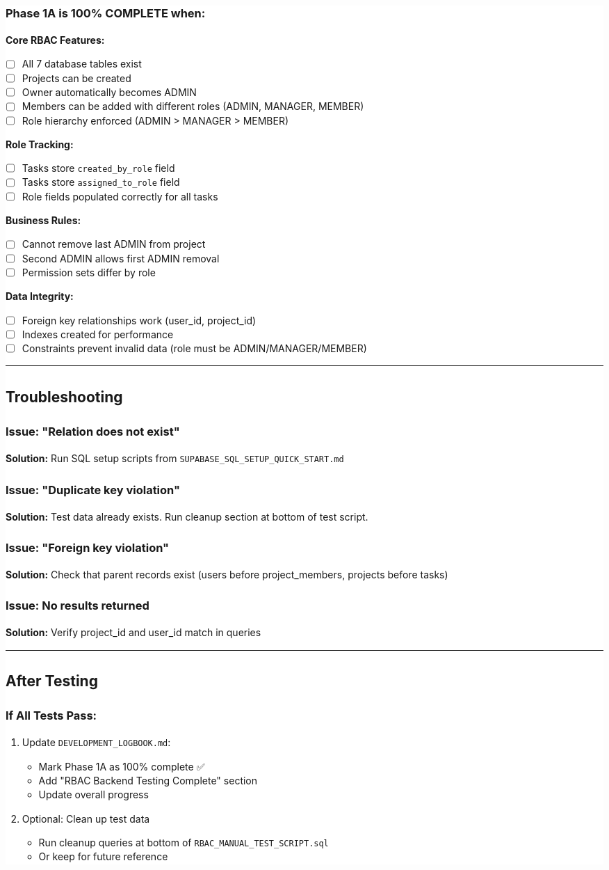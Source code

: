 ### Phase 1A is 100% COMPLETE when:

**Core RBAC Features:**
- [ ] All 7 database tables exist
- [ ] Projects can be created
- [ ] Owner automatically becomes ADMIN
- [ ] Members can be added with different roles (ADMIN, MANAGER, MEMBER)
- [ ] Role hierarchy enforced (ADMIN > MANAGER > MEMBER)

**Role Tracking:**
- [ ] Tasks store `created_by_role` field
- [ ] Tasks store `assigned_to_role` field
- [ ] Role fields populated correctly for all tasks

**Business Rules:**
- [ ] Cannot remove last ADMIN from project
- [ ] Second ADMIN allows first ADMIN removal
- [ ] Permission sets differ by role

**Data Integrity:**
- [ ] Foreign key relationships work (user_id, project_id)
- [ ] Indexes created for performance
- [ ] Constraints prevent invalid data (role must be ADMIN/MANAGER/MEMBER)

---

## Troubleshooting

### Issue: "Relation does not exist"
**Solution:** Run SQL setup scripts from `SUPABASE_SQL_SETUP_QUICK_START.md`

### Issue: "Duplicate key violation"
**Solution:** Test data already exists. Run cleanup section at bottom of test script.

### Issue: "Foreign key violation"
**Solution:** Check that parent records exist (users before project_members, projects before tasks)

### Issue: No results returned
**Solution:** Verify project_id and user_id match in queries

---

## After Testing

### If All Tests Pass:
1. Update `DEVELOPMENT_LOGBOOK.md`:
   - Mark Phase 1A as 100% complete ✅
   - Add "RBAC Backend Testing Complete" section
   - Update overall progress

2. Optional: Clean up test data
   - Run cleanup queries at bottom of `RBAC_MANUAL_TEST_SCRIPT.sql`
   - Or keep for future reference

